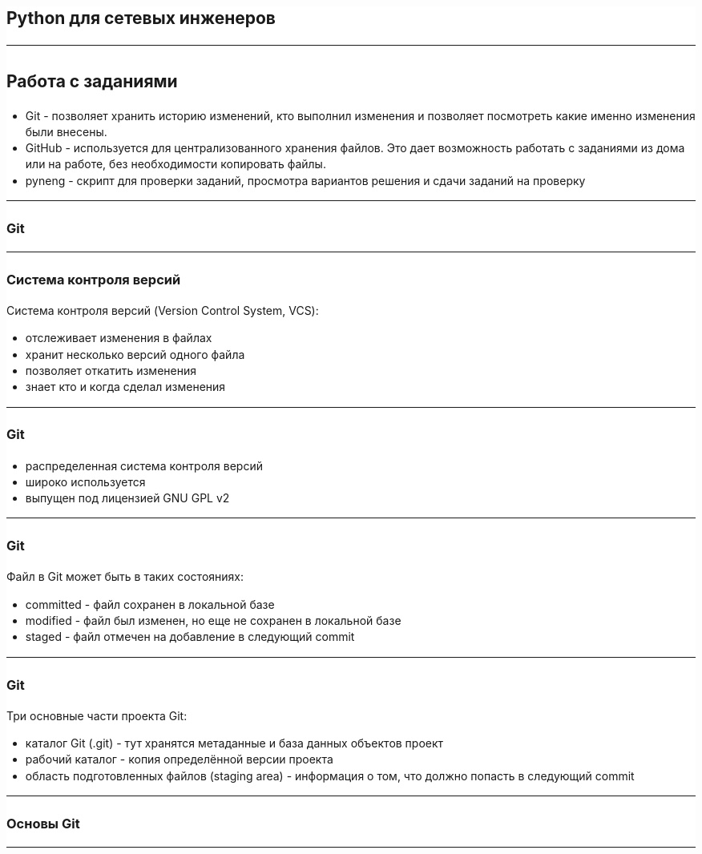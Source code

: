 ## Python для сетевых инженеров 

---
## Работа с заданиями

* Git - позволяет хранить историю изменений, кто выполнил изменения и позволяет посмотреть какие именно изменения были внесены.
* GitHub - используется для централизованного хранения файлов. Это дает возможность работать с заданиями из дома или на работе, без необходимости копировать файлы.
* pyneng - скрипт для проверки заданий, просмотра вариантов решения и сдачи заданий на проверку

---
### Git

---
### Система контроля версий

Система контроля версий (Version Control System, VCS):
* отслеживает изменения в файлах
* хранит несколько версий одного файла
* позволяет откатить изменения
* знает кто и когда сделал изменения

---
### Git

* распределенная система контроля версий
* широко используется
* выпущен под лицензией GNU GPL v2


---
### Git

Файл в Git может быть в таких состояниях:

* committed - файл сохранен в локальной базе
* modified - файл был изменен, но еще не сохранен в локальной базе
* staged - файл отмечен на добавление в следующий commit

---
### Git

Три основные части проекта Git:

* каталог Git (.git) - тут хранятся метаданные и база данных объектов проект
* рабочий каталог -  копия определённой версии проекта
* область подготовленных файлов (staging area) - информация о том, что должно попасть в следующий commit

---
### Основы Git

---